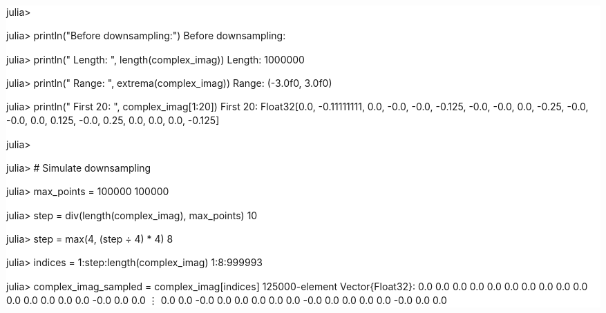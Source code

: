 julia>

julia>   println("Before downsampling:")
Before downsampling:

julia>   println("  Length: ", length(complex_imag))
  Length: 1000000

julia>   println("  Range: ", extrema(complex_imag))
  Range: (-3.0f0, 3.0f0)

julia>   println("  First 20: ", complex_imag[1:20])
  First 20: Float32[0.0, -0.11111111, 0.0, -0.0, -0.0, -0.125, -0.0, -0.0, 0.0, -0.25, -0.0,
-0.0, 0.0, 0.125, -0.0, 0.25, 0.0, 0.0, 0.0, -0.125]

julia>

julia>   # Simulate downsampling

julia>   max_points = 100000
100000

julia>   step = div(length(complex_imag), max_points)
10

julia>   step = max(4, (step ÷ 4) * 4)
8

julia>   indices = 1:step:length(complex_imag)
1:8:999993

julia>   complex_imag_sampled = complex_imag[indices]
125000-element Vector{Float32}:
  0.0
  0.0
  0.0
  0.0
  0.0
  0.0
  0.0
  0.0
  0.0
  0.0
  0.0
  0.0
  0.0
  0.0
  0.0
 -0.0
  0.0
  0.0
  ⋮
  0.0
  0.0
 -0.0
  0.0
  0.0
  0.0
  0.0
  0.0
 -0.0
  0.0
  0.0
  0.0
  0.0
 -0.0
  0.0
  0.0